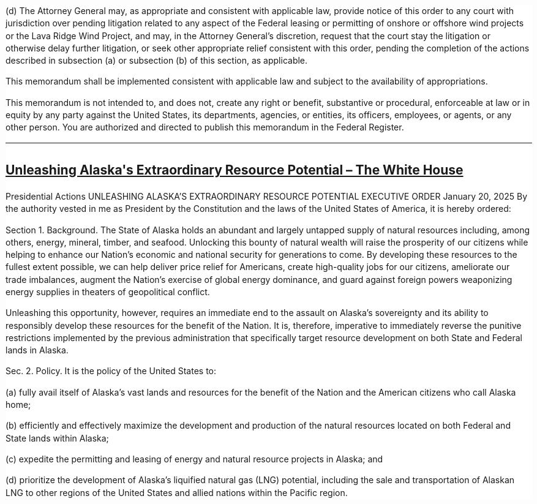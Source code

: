 (d)  The Attorney General may, as appropriate and consistent with applicable law, provide notice of this order to any court with jurisdiction over pending litigation related to any aspect of the Federal leasing or permitting of onshore or offshore wind projects or the Lava Ridge Wind Project, and may, in the Attorney General’s discretion, request that the court stay the litigation or otherwise delay further litigation, or seek other appropriate relief consistent with this order, pending the completion of the actions described in subsection (a) or subsection (b) of this section, as applicable.

This memorandum shall be implemented consistent with applicable law and subject to the availability of appropriations.

This memorandum is not intended to, and does not, create any right or benefit, substantive or procedural, enforceable at law or in equity by any party against the United States, its departments, agencies, or entities, its officers, employees, or agents, or any other person. You are authorized and directed to publish this memorandum in the Federal Register.

----

## [Unleashing Alaska's Extraordinary Resource Potential – The White House](https://www.whitehouse.gov/presidential-actions/2025/01/unleashing-alaskas-extraordinary-resource-potential/)

Presidential Actions
UNLEASHING ALASKA’S EXTRAORDINARY RESOURCE POTENTIAL
EXECUTIVE ORDER
January 20, 2025
By the authority vested in me as President by the Constitution and the laws of the United States of America, it is hereby ordered:

Section 1.  Background.  The State of Alaska holds an abundant and largely untapped supply of natural resources including, among others, energy, mineral, timber, and seafood. Unlocking this bounty of natural wealth will raise the prosperity of our citizens while helping to enhance our Nation’s economic and national security for generations to come.  By developing these resources to the fullest extent possible, we can help deliver price relief for Americans, create high-quality jobs for our citizens, ameliorate our trade imbalances, augment the Nation’s exercise of global energy dominance, and guard against foreign powers weaponizing energy supplies in theaters of geopolitical conflict.

Unleashing this opportunity, however, requires an immediate end to the assault on Alaska’s sovereignty and its ability to responsibly develop these resources for the benefit of the Nation.  It is, therefore, imperative to immediately reverse the punitive restrictions implemented by the previous administration that specifically target resource development on both State and Federal lands in Alaska.

Sec. 2.  Policy.  It is the policy of the United States to:

(a)  fully avail itself of Alaska’s vast lands and resources for the benefit of the Nation and the American citizens who call Alaska home;

(b)  efficiently and effectively maximize the development and production of the natural resources located on both Federal and State lands within Alaska;

(c)  expedite the permitting and leasing of energy and natural resource projects in Alaska; and

(d)  prioritize the development of Alaska’s liquified natural gas (LNG) potential, including the sale and transportation of Alaskan LNG to other regions of the United States and allied nations within the Pacific region.
